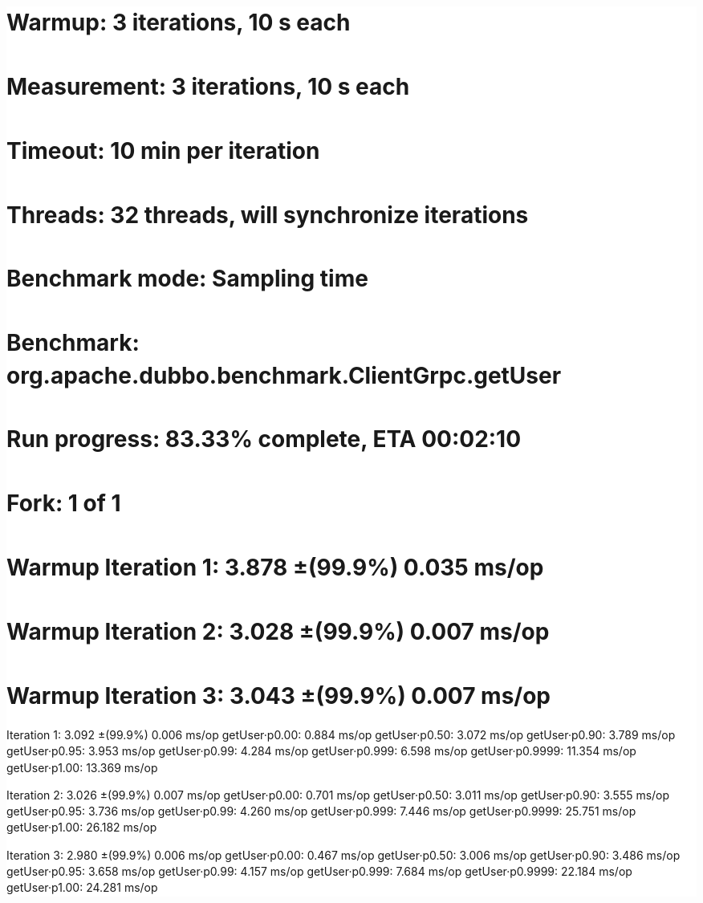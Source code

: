 # Warmup: 3 iterations, 10 s each
# Measurement: 3 iterations, 10 s each
# Timeout: 10 min per iteration
# Threads: 32 threads, will synchronize iterations
# Benchmark mode: Sampling time
# Benchmark: org.apache.dubbo.benchmark.ClientGrpc.getUser

# Run progress: 83.33% complete, ETA 00:02:10
# Fork: 1 of 1
# Warmup Iteration   1: 3.878 ±(99.9%) 0.035 ms/op
# Warmup Iteration   2: 3.028 ±(99.9%) 0.007 ms/op
# Warmup Iteration   3: 3.043 ±(99.9%) 0.007 ms/op
Iteration   1: 3.092 ±(99.9%) 0.006 ms/op
                 getUser·p0.00:   0.884 ms/op
                 getUser·p0.50:   3.072 ms/op
                 getUser·p0.90:   3.789 ms/op
                 getUser·p0.95:   3.953 ms/op
                 getUser·p0.99:   4.284 ms/op
                 getUser·p0.999:  6.598 ms/op
                 getUser·p0.9999: 11.354 ms/op
                 getUser·p1.00:   13.369 ms/op

Iteration   2: 3.026 ±(99.9%) 0.007 ms/op
                 getUser·p0.00:   0.701 ms/op
                 getUser·p0.50:   3.011 ms/op
                 getUser·p0.90:   3.555 ms/op
                 getUser·p0.95:   3.736 ms/op
                 getUser·p0.99:   4.260 ms/op
                 getUser·p0.999:  7.446 ms/op
                 getUser·p0.9999: 25.751 ms/op
                 getUser·p1.00:   26.182 ms/op

Iteration   3: 2.980 ±(99.9%) 0.006 ms/op
                 getUser·p0.00:   0.467 ms/op
                 getUser·p0.50:   3.006 ms/op
                 getUser·p0.90:   3.486 ms/op
                 getUser·p0.95:   3.658 ms/op
                 getUser·p0.99:   4.157 ms/op
                 getUser·p0.999:  7.684 ms/op
                 getUser·p0.9999: 22.184 ms/op
                 getUser·p1.00:   24.281 ms/op
